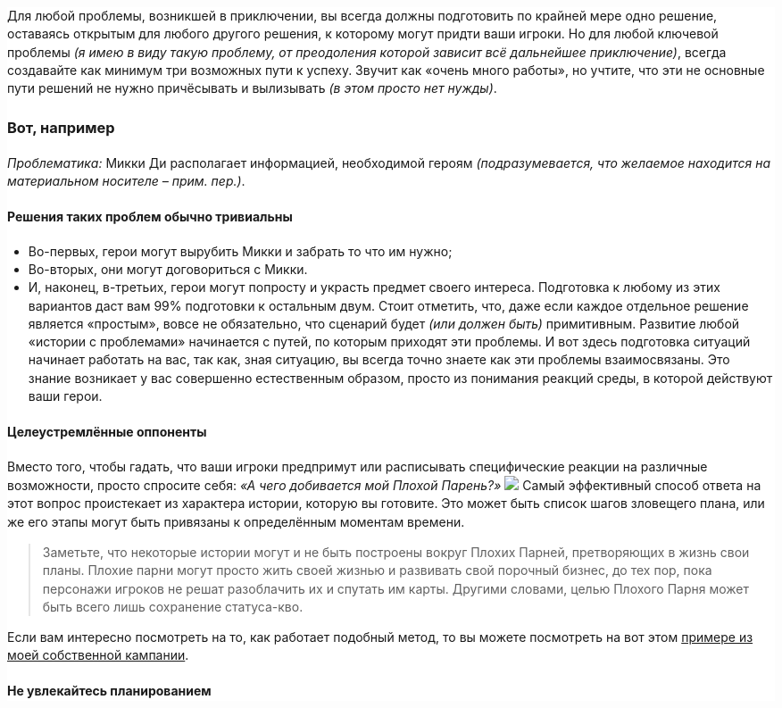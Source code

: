 Для любой проблемы, возникшей в приключении, вы всегда должны подготовить по крайней мере одно решение, оставаясь открытым для любого другого решения, к которому могут придти ваши игроки. Но для любой ключевой проблемы _(я имею в виду такую проблему, от преодоления которой зависит всё дальнейшее приключение)_, всегда создавайте как минимум три возможных пути к успеху. Звучит как «очень много работы», но учтите, что эти не основные пути решений не нужно причёсывать и вылизывать _(в этом просто нет нужды)_.

### [](https://hackmd.io/OtTdXJ4AS-qohzCNQ8HciQ#%D0%92%D0%BE%D1%82-%D0%BD%D0%B0%D0%BF%D1%80%D0%B8%D0%BC%D0%B5%D1%80)Вот, например

_Проблематика:_ Микки Ди располагает информацией, необходимой героям _(подразумевается, что желаемое находится на материальном носителе – прим. пер.)_.

#### [](https://hackmd.io/OtTdXJ4AS-qohzCNQ8HciQ#%D0%A0%D0%B5%D1%88%D0%B5%D0%BD%D0%B8%D1%8F-%D1%82%D0%B0%D0%BA%D0%B8%D1%85-%D0%BF%D1%80%D0%BE%D0%B1%D0%BB%D0%B5%D0%BC-%D0%BE%D0%B1%D1%8B%D1%87%D0%BD%D0%BE-%D1%82%D1%80%D0%B8%D0%B2%D0%B8%D0%B0%D0%BB%D1%8C%D0%BD%D1%8B)Решения таких проблем обычно тривиальны

- Во-первых, герои могут вырубить Микки и забрать то что им нужно;
- Во-вторых, они могут договориться с Микки.
- И, наконец, в-третьих, герои могут попросту и украсть предмет своего интереса. Подготовка к любому из этих вариантов даст вам 99% подготовки к остальным двум. Стоит отметить, что, даже если каждое отдельное решение является «простым», вовсе не обязательно, что сценарий будет _(или должен быть)_ примитивным. Развитие любой «истории с проблемами» начинается с путей, по которым приходят эти проблемы. И вот здесь подготовка ситуаций начинает работать на вас, так как, зная ситуацию, вы всегда точно знаете как эти проблемы взаимосвязаны. Это знание возникает у вас совершенно естественным образом, просто из понимания реакций среды, в которой действуют ваши герои.

#### [](https://hackmd.io/OtTdXJ4AS-qohzCNQ8HciQ#%D0%A6%D0%B5%D0%BB%D0%B5%D1%83%D1%81%D1%82%D1%80%D0%B5%D0%BC%D0%BB%D1%91%D0%BD%D0%BD%D1%8B%D0%B5-%D0%BE%D0%BF%D0%BF%D0%BE%D0%BD%D0%B5%D0%BD%D1%82%D1%8B)Целеустремлённые оппоненты

Вместо того, чтобы гадать, что ваши игроки предпримут или расписывать специфические реакции на различные возможности, просто спросите себя: _«А чего добивается мой Плохой Парень?»_ ![](http://i.imgur.com/qvWn4Rd.png) Самый эффективный способ ответа на этот вопрос проистекает из характера истории, которую вы готовите. Это может быть список шагов зловещего плана, или же его этапы могут быть привязаны к определённым моментам времени.

> Заметьте, что некоторые истории могут и не быть построены вокруг Плохих Парней, претворяющих в жизнь свои планы. Плохие парни могут просто жить своей жизнью и развивать свой порочный бизнес, до тех пор, пока персонажи игроков не решат разоблачить их и спутать им карты. Другими словами, целью Плохого Парня может быть всего лишь сохранение статуса-кво.

Если вам интересно посмотреть на то, как работает подобный метод, то вы можете посмотреть на вот этом [примере из моей собственной кампании](http://thealexandrian.net/wordpress/4154/roleplaying-games/dont-prep-plots-prepping-scenario-timelines).

#### [](https://hackmd.io/OtTdXJ4AS-qohzCNQ8HciQ#%D0%9D%D0%B5-%D1%83%D0%B2%D0%BB%D0%B5%D0%BA%D0%B0%D0%B9%D1%82%D0%B5%D1%81%D1%8C-%D0%BF%D0%BB%D0%B0%D0%BD%D0%B8%D1%80%D0%BE%D0%B2%D0%B0%D0%BD%D0%B8%D0%B5%D0%BC)Не увлекайтесь планированием

